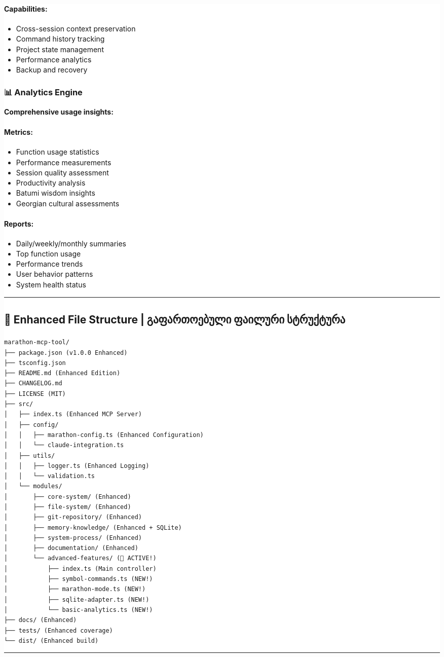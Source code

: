 #### Capabilities:
- Cross-session context preservation
- Command history tracking
- Project state management
- Performance analytics
- Backup and recovery

### 📊 Analytics Engine
**Comprehensive usage insights:**

#### Metrics:
- Function usage statistics
- Performance measurements
- Session quality assessment
- Productivity analysis
- Batumi wisdom insights
- Georgian cultural assessments

#### Reports:
- Daily/weekly/monthly summaries
- Top function usage
- Performance trends
- User behavior patterns
- System health status

---

## 📁 Enhanced File Structure | გაფართოებული ფაილური სტრუქტურა

```
marathon-mcp-tool/
├── package.json (v1.0.0 Enhanced)
├── tsconfig.json
├── README.md (Enhanced Edition)
├── CHANGELOG.md
├── LICENSE (MIT)
├── src/
│   ├── index.ts (Enhanced MCP Server)
│   ├── config/
│   │   ├── marathon-config.ts (Enhanced Configuration)
│   │   └── claude-integration.ts
│   ├── utils/
│   │   ├── logger.ts (Enhanced Logging)
│   │   └── validation.ts
│   └── modules/
│       ├── core-system/ (Enhanced)
│       ├── file-system/ (Enhanced)
│       ├── git-repository/ (Enhanced)
│       ├── memory-knowledge/ (Enhanced + SQLite)
│       ├── system-process/ (Enhanced)
│       ├── documentation/ (Enhanced)
│       └── advanced-features/ (🚀 ACTIVE!)
│           ├── index.ts (Main controller)
│           ├── symbol-commands.ts (NEW!)
│           ├── marathon-mode.ts (NEW!)
│           ├── sqlite-adapter.ts (NEW!)
│           └── basic-analytics.ts (NEW!)
├── docs/ (Enhanced)
├── tests/ (Enhanced coverage)
└── dist/ (Enhanced build)
```

---